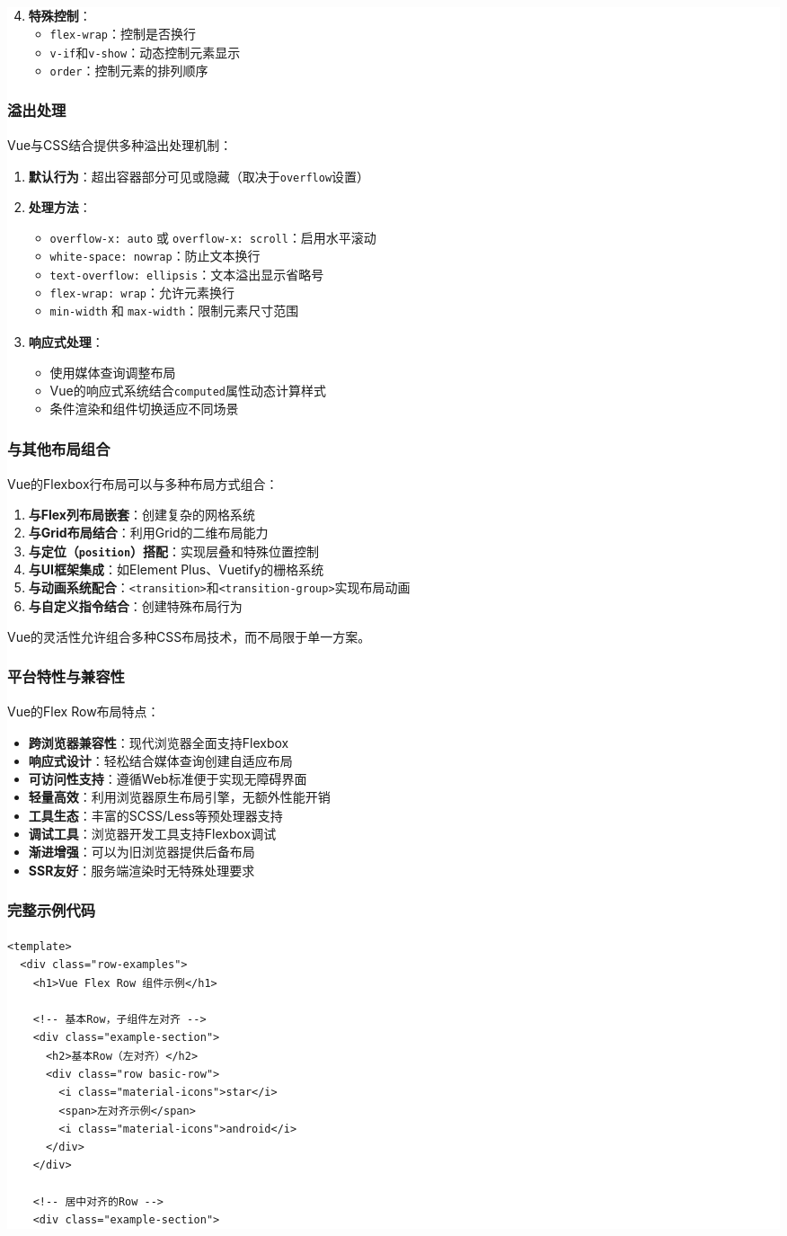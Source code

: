 4. **特殊控制**：
   - `flex-wrap`：控制是否换行
   - `v-if`和`v-show`：动态控制元素显示
   - `order`：控制元素的排列顺序

### 溢出处理

Vue与CSS结合提供多种溢出处理机制：

1. **默认行为**：超出容器部分可见或隐藏（取决于`overflow`设置）
2. **处理方法**：
   - `overflow-x: auto` 或 `overflow-x: scroll`：启用水平滚动
   - `white-space: nowrap`：防止文本换行
   - `text-overflow: ellipsis`：文本溢出显示省略号
   - `flex-wrap: wrap`：允许元素换行
   - `min-width` 和 `max-width`：限制元素尺寸范围

3. **响应式处理**：
   - 使用媒体查询调整布局
   - Vue的响应式系统结合`computed`属性动态计算样式
   - 条件渲染和组件切换适应不同场景

### 与其他布局组合

Vue的Flexbox行布局可以与多种布局方式组合：

1. **与Flex列布局嵌套**：创建复杂的网格系统
2. **与Grid布局结合**：利用Grid的二维布局能力
3. **与定位（`position`）搭配**：实现层叠和特殊位置控制
4. **与UI框架集成**：如Element Plus、Vuetify的栅格系统
5. **与动画系统配合**：`<transition>`和`<transition-group>`实现布局动画
6. **与自定义指令结合**：创建特殊布局行为

Vue的灵活性允许组合多种CSS布局技术，而不局限于单一方案。

### 平台特性与兼容性

Vue的Flex Row布局特点：

- **跨浏览器兼容性**：现代浏览器全面支持Flexbox
- **响应式设计**：轻松结合媒体查询创建自适应布局
- **可访问性支持**：遵循Web标准便于实现无障碍界面
- **轻量高效**：利用浏览器原生布局引擎，无额外性能开销
- **工具生态**：丰富的SCSS/Less等预处理器支持
- **调试工具**：浏览器开发工具支持Flexbox调试
- **渐进增强**：可以为旧浏览器提供后备布局
- **SSR友好**：服务端渲染时无特殊处理要求

### 完整示例代码

```vue
<template>
  <div class="row-examples">
    <h1>Vue Flex Row 组件示例</h1>
    
    <!-- 基本Row，子组件左对齐 -->
    <div class="example-section">
      <h2>基本Row（左对齐）</h2>
      <div class="row basic-row">
        <i class="material-icons">star</i>
        <span>左对齐示例</span>
        <i class="material-icons">android</i>
      </div>
    </div>
    
    <!-- 居中对齐的Row -->
    <div class="example-section">
```